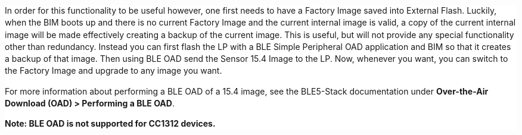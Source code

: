 In order for this functionality to be useful however, one first needs to have a Factory Image saved into External Flash. Luckily, when the BIM boots up and there is no current Factory Image and the current internal image is valid, a copy of the current internal image will be made effectively creating a backup of the current image. This is useful, but will not provide any special functionality other than redundancy. Instead you can first flash the LP with a BLE Simple Peripheral OAD application and BIM so that it creates a backup of that image. Then using BLE OAD send the Sensor 15.4 Image to the LP. Now, whenever you want, you can switch to the Factory Image and upgrade to any image you want.

For more information about performing a BLE OAD of a 15.4 image, see the BLE5-Stack documentation under **Over-the-Air Download (OAD) > Performing a BLE OAD**.

**Note: BLE OAD is not supported for CC1312 devices.**
